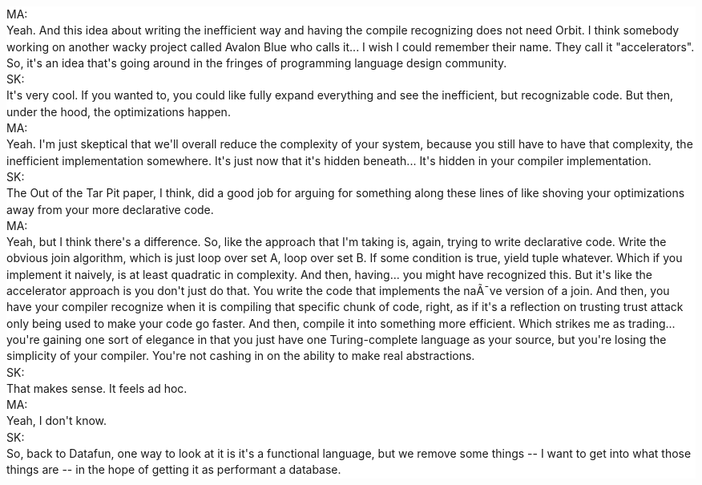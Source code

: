   <div class="block">
    <div class="name">MA:</div>
      Yeah. And this idea about writing the inefficient way and having the compile recognizing does not need Orbit. I think somebody working on another wacky project called Avalon Blue who calls it... I wish I could remember their name. They call it "accelerators". So, it's an idea that's going around in the fringes of programming language design community.
  </div>

  <div class="block">
    <div class="name">SK:</div>
      It's very cool. If you wanted to, you could like fully expand everything and see the inefficient, but recognizable code. But then, under the hood, the optimizations happen.
  </div>

  <div class="block">
    <div class="name">MA:</div>
      Yeah. I'm just skeptical that we'll overall reduce the complexity of your system, because you still have to have that complexity, the inefficient implementation somewhere. It's just now that it's hidden beneath... It's hidden in your compiler implementation.
  </div>

  <div class="block">
    <div class="name">SK:</div>
      The Out of the Tar Pit paper, I think, did a good job for arguing for something along these lines of like shoving your optimizations away from your more declarative code.
  </div>

  <div class="block">
    <div class="name">MA:</div>
      Yeah, but I think there's a difference. So, like the approach that I'm taking is, again, trying to write declarative code. Write the obvious join algorithm, which is just loop over set A, loop over set B. If some condition is true, yield tuple whatever. Which if you implement it naively, is at least quadratic in complexity. And then, having... you might have recognized this. But it's like the accelerator approach is you don't just do that. You write the code that implements the naÃ¯ve version of a join. And then, you have your compiler recognize when it is compiling that specific chunk of code, right, as if it's a reflection on trusting trust attack only being used to make your code go faster. And then, compile it into something more efficient. Which strikes me as trading... you're gaining one sort of elegance in that you just have one Turing-complete language as your source, but you're losing the simplicity of your compiler. You're not cashing in on the ability to make real abstractions.
  </div>

  <div class="block">
    <div class="name">SK:</div>
      That makes sense. It feels ad hoc.
  </div>

  <div class="block">
    <div class="name">MA:</div>
      Yeah, I don't know.
  </div>

  <div class="block">
    <div class="name">SK:</div>
      So, back to Datafun, one way to look at it is it's a functional language, but we remove some things -- I want to get into what those things are -- in the hope of getting it as performant a database.
  </div>
